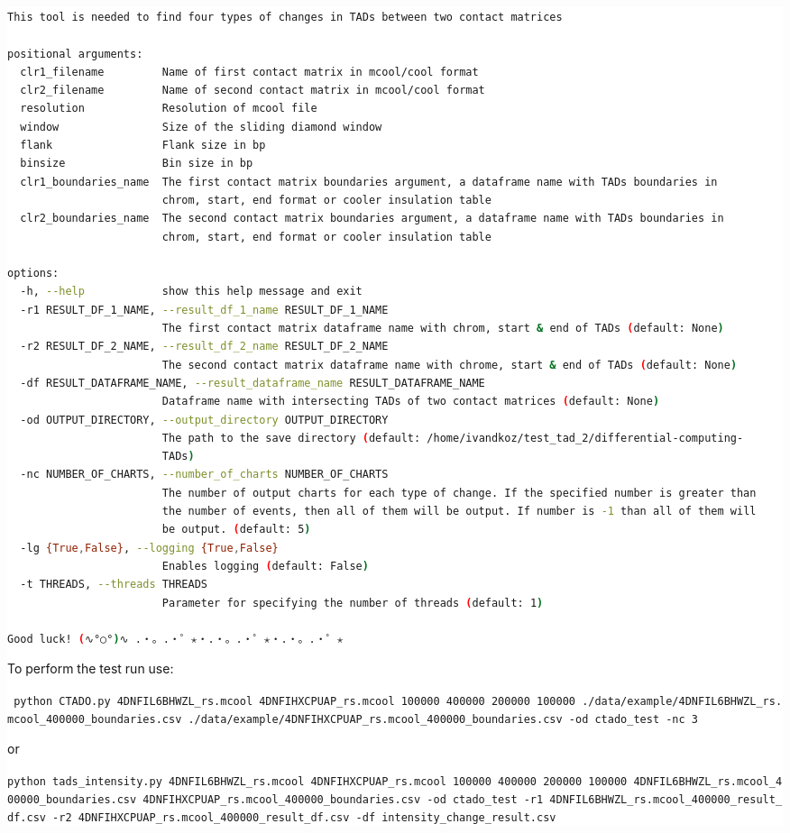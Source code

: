 ```bash
This tool is needed to find four types of changes in TADs between two contact matrices

positional arguments:
  clr1_filename         Name of first contact matrix in mcool/cool format
  clr2_filename         Name of second contact matrix in mcool/cool format
  resolution            Resolution of mcool file
  window                Size of the sliding diamond window
  flank                 Flank size in bp
  binsize               Bin size in bp
  clr1_boundaries_name  The first contact matrix boundaries argument, a dataframe name with TADs boundaries in
                        chrom, start, end format or cooler insulation table
  clr2_boundaries_name  The second contact matrix boundaries argument, a dataframe name with TADs boundaries in
                        chrom, start, end format or cooler insulation table

options:
  -h, --help            show this help message and exit
  -r1 RESULT_DF_1_NAME, --result_df_1_name RESULT_DF_1_NAME
                        The first contact matrix dataframe name with chrom, start & end of TADs (default: None)
  -r2 RESULT_DF_2_NAME, --result_df_2_name RESULT_DF_2_NAME
                        The second contact matrix dataframe name with chrome, start & end of TADs (default: None)
  -df RESULT_DATAFRAME_NAME, --result_dataframe_name RESULT_DATAFRAME_NAME
                        Dataframe name with intersecting TADs of two contact matrices (default: None)
  -od OUTPUT_DIRECTORY, --output_directory OUTPUT_DIRECTORY
                        The path to the save directory (default: /home/ivandkoz/test_tad_2/differential-computing-
                        TADs)
  -nc NUMBER_OF_CHARTS, --number_of_charts NUMBER_OF_CHARTS
                        The number of output charts for each type of change. If the specified number is greater than
                        the number of events, then all of them will be output. If number is -1 than all of them will
                        be output. (default: 5)
  -lg {True,False}, --logging {True,False}
                        Enables logging (default: False)
  -t THREADS, --threads THREADS
                        Parameter for specifying the number of threads (default: 1)

Good luck! (∿°○°)∿ .・。.・゜✭・.・。.・゜✭・.・。.・゜✭
```

To perform the test run use:
```
 python CTADO.py 4DNFIL6BHWZL_rs.mcool 4DNFIHXCPUAP_rs.mcool 100000 400000 200000 100000 ./data/example/4DNFIL6BHWZL_rs.mcool_400000_boundaries.csv ./data/example/4DNFIHXCPUAP_rs.mcool_400000_boundaries.csv -od ctado_test -nc 3
```
or
```
python tads_intensity.py 4DNFIL6BHWZL_rs.mcool 4DNFIHXCPUAP_rs.mcool 100000 400000 200000 100000 4DNFIL6BHWZL_rs.mcool_400000_boundaries.csv 4DNFIHXCPUAP_rs.mcool_400000_boundaries.csv -od ctado_test -r1 4DNFIL6BHWZL_rs.mcool_400000_result_df.csv -r2 4DNFIHXCPUAP_rs.mcool_400000_result_df.csv -df intensity_change_result.csv
```
